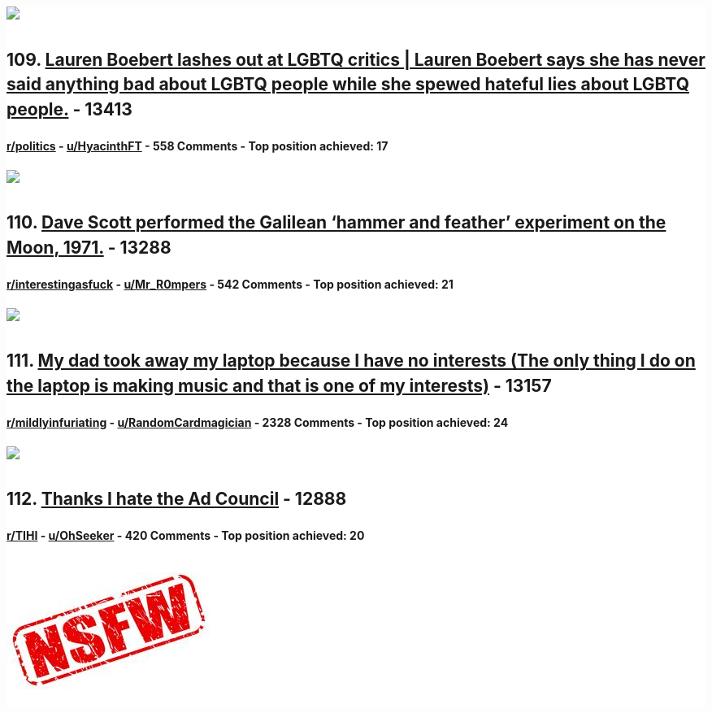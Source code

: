 <a href="https://i.redd.it/hgeeh22eeq1a1.jpg"><img src="https://b.thumbs.redditmedia.com/to6IylAldCq9AQ_IxSCYBvPdC67nIy1PiHsLbw6EGvs.jpg"></img></a>

## 109. [Lauren Boebert lashes out at LGBTQ critics | Lauren Boebert says she has never said anything bad about LGBTQ people while she spewed hateful lies about LGBTQ people.](http://reddit.com/r/politics/comments/z2thkb/lauren_boebert_lashes_out_at_lgbtq_critics_lauren/) - 13413
#### [r/politics](http://reddit.com/r/politics) - [u/HyacinthFT](http://reddit.com/u/HyacinthFT) - 558 Comments - Top position achieved: 17

<a href="https://www.lgbtqnation.com/2022/11/lauren-boebert-lashes-lgbtq-critics/"><img src="https://a.thumbs.redditmedia.com/DWbaSovrPEFtbiMIxWRuYKO3x1JVtKsn08lESx1tDI0.jpg"></img></a>

## 110. [Dave Scott performed the Galilean ‘hammer and feather’ experiment on the Moon, 1971.](http://reddit.com/r/interestingasfuck/comments/z337fu/dave_scott_performed_the_galilean_hammer_and/) - 13288
#### [r/interestingasfuck](http://reddit.com/r/interestingasfuck) - [u/Mr_R0mpers](http://reddit.com/u/Mr_R0mpers) - 542 Comments - Top position achieved: 21

<a href="https://v.redd.it/fxbkbqmgnt1a1"><img src="https://a.thumbs.redditmedia.com/sWsGhYtAqfAhYPf4GLTXuaMtQ8NZ1V18ckawGcT3Jp4.jpg"></img></a>

## 111. [My dad took away my laptop because I have no interests (The only thing I do on the laptop is making music and that is one of my interests)](http://reddit.com/r/mildlyinfuriating/comments/z2sct2/my_dad_took_away_my_laptop_because_i_have_no/) - 13157
#### [r/mildlyinfuriating](http://reddit.com/r/mildlyinfuriating) - [u/RandomCardmagician](http://reddit.com/u/RandomCardmagician) - 2328 Comments - Top position achieved: 24

<a href="https://i.redd.it/6zom9y2iir1a1.png"><img src="https://b.thumbs.redditmedia.com/KF8eh0ck1RZDAMshhZfa9WOBpdBB7c1rCl17YG-ZMKs.jpg"></img></a>

## 112. [Thanks I hate the Ad Council](http://reddit.com/r/TIHI/comments/z2txf8/thanks_i_hate_the_ad_council/) - 12888
#### [r/TIHI](http://reddit.com/r/TIHI) - [u/OhSeeker](http://reddit.com/u/OhSeeker) - 420 Comments - Top position achieved: 20

<a href="https://i.redd.it/1952z48jtr1a1.jpg"><img src="https://github.com/mgerb/top-of-reddit/raw/master/nsfw.jpg"></img></a>
